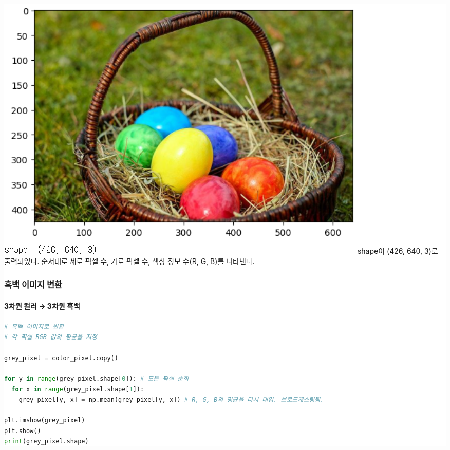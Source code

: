 ![090fa08f397685df235c2f44d893ea09.png](Assets/090fa08f397685df235c2f44d893ea09.png)
shape이 (426, 640, 3)로 출력되었다. 순서대로 세로 픽셀 수, 가로 픽셀 수, 색상 정보 수(R, G, B)를 나타낸다.

### 흑백 이미지 변환

#### 3차원 컬러 → 3차원 흑백

```python
# 흑백 이미지로 변환
# 각 픽셀 RGB 값의 평균을 지정

grey_pixel = color_pixel.copy()

for y in range(grey_pixel.shape[0]): # 모든 픽셀 순회
  for x in range(grey_pixel.shape[1]):
    grey_pixel[y, x] = np.mean(grey_pixel[y, x]) # R, G, B의 평균을 다시 대입. 브로드캐스팅됨.

plt.imshow(grey_pixel)
plt.show()
print(grey_pixel.shape)
```
